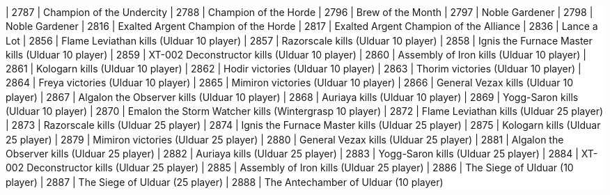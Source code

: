 | 2787 | Champion of the Undercity 
| 2788 | Champion of the Horde 
| 2796 | Brew of the Month 
| 2797 | Noble Gardener 
| 2798 | Noble Gardener 
| 2816 | Exalted Argent Champion of the Horde 
| 2817 | Exalted Argent Champion of the Alliance 
| 2836 | Lance a Lot 
| 2856 | Flame Leviathan kills (Ulduar 10 player) 
| 2857 | Razorscale kills (Ulduar 10 player) 
| 2858 | Ignis the Furnace Master kills (Ulduar 10 player) 
| 2859 | XT-002 Deconstructor kills (Ulduar 10 player) 
| 2860 | Assembly of Iron kills (Ulduar 10 player) 
| 2861 | Kologarn kills (Ulduar 10 player) 
| 2862 | Hodir victories (Ulduar 10 player) 
| 2863 | Thorim victories (Ulduar 10 player) 
| 2864 | Freya victories (Ulduar 10 player) 
| 2865 | Mimiron victories (Ulduar 10 player) 
| 2866 | General Vezax kills (Ulduar 10 player) 
| 2867 | Algalon the Observer kills (Ulduar 10 player) 
| 2868 | Auriaya kills (Ulduar 10 player) 
| 2869 | Yogg-Saron kills (Ulduar 10 player) 
| 2870 | Emalon the Storm Watcher kills (Wintergrasp 10 player) 
| 2872 | Flame Leviathan kills (Ulduar 25 player) 
| 2873 | Razorscale kills (Ulduar 25 player) 
| 2874 | Ignis the Furnace Master kills (Ulduar 25 player) 
| 2875 | Kologarn kills (Ulduar 25 player) 
| 2879 | Mimiron victories (Ulduar 25 player) 
| 2880 | General Vezax kills (Ulduar 25 player) 
| 2881 | Algalon the Observer kills (Ulduar 25 player) 
| 2882 | Auriaya kills (Ulduar 25 player) 
| 2883 | Yogg-Saron kills (Ulduar 25 player) 
| 2884 | XT-002 Deconstructor kills (Ulduar 25 player) 
| 2885 | Assembly of Iron kills (Ulduar 25 player) 
| 2886 | The Siege of Ulduar (10 player) 
| 2887 | The Siege of Ulduar (25 player) 
| 2888 | The Antechamber of Ulduar (10 player) 